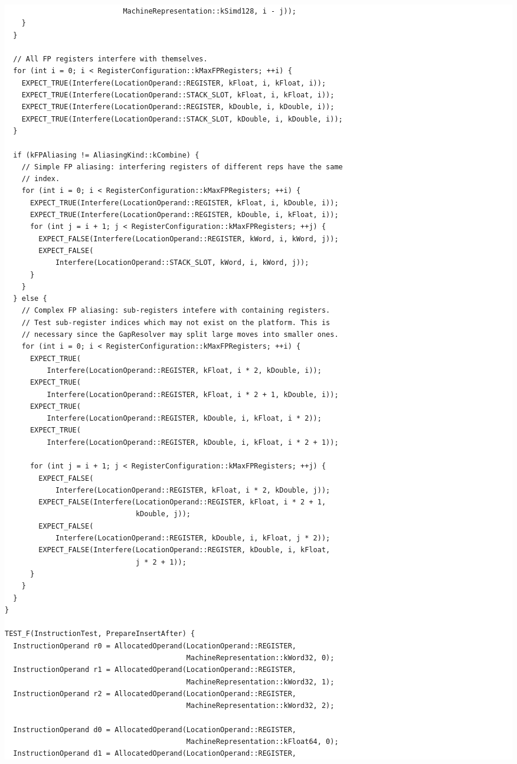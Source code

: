 ```
                            MachineRepresentation::kSimd128, i - j));
    }
  }

  // All FP registers interfere with themselves.
  for (int i = 0; i < RegisterConfiguration::kMaxFPRegisters; ++i) {
    EXPECT_TRUE(Interfere(LocationOperand::REGISTER, kFloat, i, kFloat, i));
    EXPECT_TRUE(Interfere(LocationOperand::STACK_SLOT, kFloat, i, kFloat, i));
    EXPECT_TRUE(Interfere(LocationOperand::REGISTER, kDouble, i, kDouble, i));
    EXPECT_TRUE(Interfere(LocationOperand::STACK_SLOT, kDouble, i, kDouble, i));
  }

  if (kFPAliasing != AliasingKind::kCombine) {
    // Simple FP aliasing: interfering registers of different reps have the same
    // index.
    for (int i = 0; i < RegisterConfiguration::kMaxFPRegisters; ++i) {
      EXPECT_TRUE(Interfere(LocationOperand::REGISTER, kFloat, i, kDouble, i));
      EXPECT_TRUE(Interfere(LocationOperand::REGISTER, kDouble, i, kFloat, i));
      for (int j = i + 1; j < RegisterConfiguration::kMaxFPRegisters; ++j) {
        EXPECT_FALSE(Interfere(LocationOperand::REGISTER, kWord, i, kWord, j));
        EXPECT_FALSE(
            Interfere(LocationOperand::STACK_SLOT, kWord, i, kWord, j));
      }
    }
  } else {
    // Complex FP aliasing: sub-registers intefere with containing registers.
    // Test sub-register indices which may not exist on the platform. This is
    // necessary since the GapResolver may split large moves into smaller ones.
    for (int i = 0; i < RegisterConfiguration::kMaxFPRegisters; ++i) {
      EXPECT_TRUE(
          Interfere(LocationOperand::REGISTER, kFloat, i * 2, kDouble, i));
      EXPECT_TRUE(
          Interfere(LocationOperand::REGISTER, kFloat, i * 2 + 1, kDouble, i));
      EXPECT_TRUE(
          Interfere(LocationOperand::REGISTER, kDouble, i, kFloat, i * 2));
      EXPECT_TRUE(
          Interfere(LocationOperand::REGISTER, kDouble, i, kFloat, i * 2 + 1));

      for (int j = i + 1; j < RegisterConfiguration::kMaxFPRegisters; ++j) {
        EXPECT_FALSE(
            Interfere(LocationOperand::REGISTER, kFloat, i * 2, kDouble, j));
        EXPECT_FALSE(Interfere(LocationOperand::REGISTER, kFloat, i * 2 + 1,
                               kDouble, j));
        EXPECT_FALSE(
            Interfere(LocationOperand::REGISTER, kDouble, i, kFloat, j * 2));
        EXPECT_FALSE(Interfere(LocationOperand::REGISTER, kDouble, i, kFloat,
                               j * 2 + 1));
      }
    }
  }
}

TEST_F(InstructionTest, PrepareInsertAfter) {
  InstructionOperand r0 = AllocatedOperand(LocationOperand::REGISTER,
                                           MachineRepresentation::kWord32, 0);
  InstructionOperand r1 = AllocatedOperand(LocationOperand::REGISTER,
                                           MachineRepresentation::kWord32, 1);
  InstructionOperand r2 = AllocatedOperand(LocationOperand::REGISTER,
                                           MachineRepresentation::kWord32, 2);

  InstructionOperand d0 = AllocatedOperand(LocationOperand::REGISTER,
                                           MachineRepresentation::kFloat64, 0);
  InstructionOperand d1 = AllocatedOperand(LocationOperand::REGISTER,
```